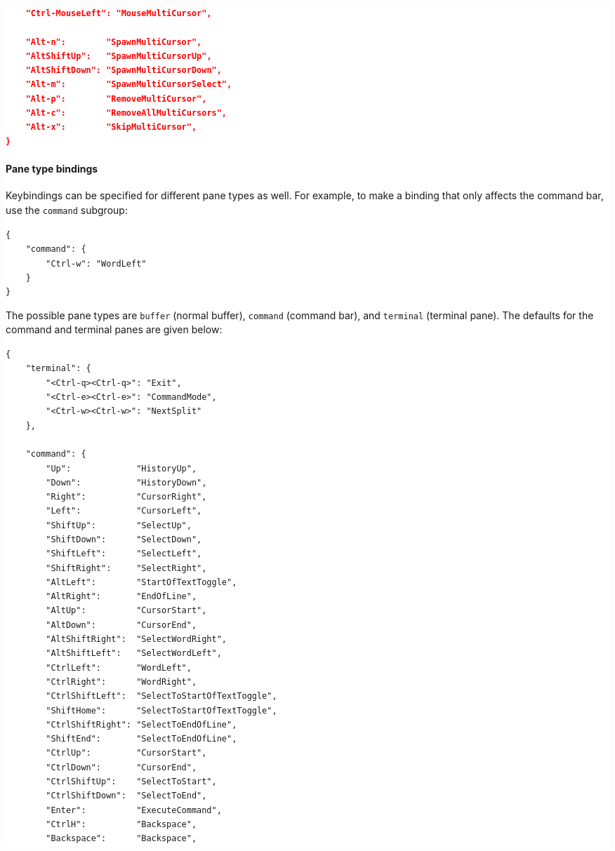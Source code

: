```json
    "Ctrl-MouseLeft": "MouseMultiCursor",

    "Alt-n":        "SpawnMultiCursor",
    "AltShiftUp":   "SpawnMultiCursorUp",
    "AltShiftDown": "SpawnMultiCursorDown",
    "Alt-m":        "SpawnMultiCursorSelect",
    "Alt-p":        "RemoveMultiCursor",
    "Alt-c":        "RemoveAllMultiCursors",
    "Alt-x":        "SkipMultiCursor",
}
```

#### Pane type bindings

Keybindings can be specified for different pane types as well. For example, to
make a binding that only affects the command bar, use the `command` subgroup:

```
{
    "command": {
        "Ctrl-w": "WordLeft"
    }
}
```

The possible pane types are `buffer` (normal buffer), `command` (command bar),
and `terminal` (terminal pane). The defaults for the command and terminal panes
are given below:

```
{
    "terminal": {
        "<Ctrl-q><Ctrl-q>": "Exit",
        "<Ctrl-e><Ctrl-e>": "CommandMode",
        "<Ctrl-w><Ctrl-w>": "NextSplit"
    },

    "command": {
        "Up":             "HistoryUp",
        "Down":           "HistoryDown",
        "Right":          "CursorRight",
        "Left":           "CursorLeft",
        "ShiftUp":        "SelectUp",
        "ShiftDown":      "SelectDown",
        "ShiftLeft":      "SelectLeft",
        "ShiftRight":     "SelectRight",
        "AltLeft":        "StartOfTextToggle",
        "AltRight":       "EndOfLine",
        "AltUp":          "CursorStart",
        "AltDown":        "CursorEnd",
        "AltShiftRight":  "SelectWordRight",
        "AltShiftLeft":   "SelectWordLeft",
        "CtrlLeft":       "WordLeft",
        "CtrlRight":      "WordRight",
        "CtrlShiftLeft":  "SelectToStartOfTextToggle",
        "ShiftHome":      "SelectToStartOfTextToggle",
        "CtrlShiftRight": "SelectToEndOfLine",
        "ShiftEnd":       "SelectToEndOfLine",
        "CtrlUp":         "CursorStart",
        "CtrlDown":       "CursorEnd",
        "CtrlShiftUp":    "SelectToStart",
        "CtrlShiftDown":  "SelectToEnd",
        "Enter":          "ExecuteCommand",
        "CtrlH":          "Backspace",
        "Backspace":      "Backspace",
```